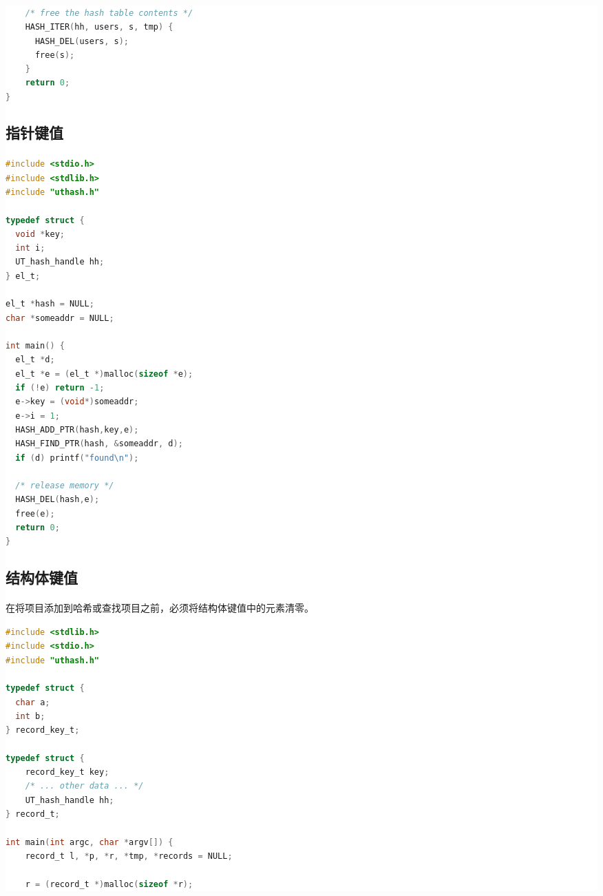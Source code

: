```c
    /* free the hash table contents */
    HASH_ITER(hh, users, s, tmp) {
      HASH_DEL(users, s);
      free(s);
    }
    return 0;
}
```
## 指针键值
```c
#include <stdio.h>
#include <stdlib.h>
#include "uthash.h"

typedef struct {
  void *key;
  int i;
  UT_hash_handle hh;
} el_t;

el_t *hash = NULL;
char *someaddr = NULL;

int main() {
  el_t *d;
  el_t *e = (el_t *)malloc(sizeof *e);
  if (!e) return -1;
  e->key = (void*)someaddr;
  e->i = 1;
  HASH_ADD_PTR(hash,key,e);
  HASH_FIND_PTR(hash, &someaddr, d);
  if (d) printf("found\n");

  /* release memory */
  HASH_DEL(hash,e);
  free(e);
  return 0;
}
```
## 结构体键值
在将项目添加到哈希或查找项目之前，必须将结构体键值中的元素清零。
```c
#include <stdlib.h>
#include <stdio.h>
#include "uthash.h"

typedef struct {
  char a;
  int b;
} record_key_t;

typedef struct {
    record_key_t key;
    /* ... other data ... */
    UT_hash_handle hh;
} record_t;

int main(int argc, char *argv[]) {
    record_t l, *p, *r, *tmp, *records = NULL;

    r = (record_t *)malloc(sizeof *r);
```